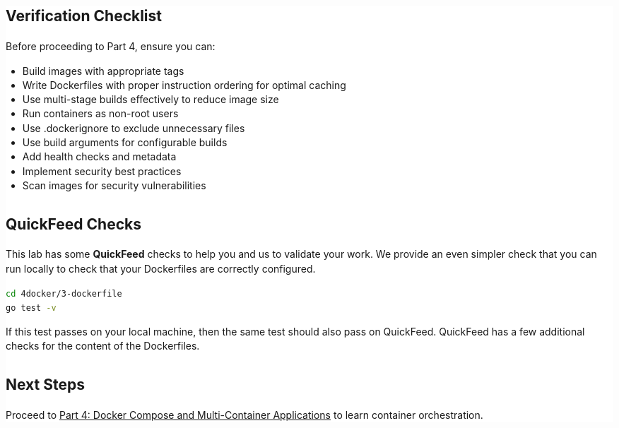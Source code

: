 ## Verification Checklist

Before proceeding to Part 4, ensure you can:

- Build images with appropriate tags
- Write Dockerfiles with proper instruction ordering for optimal caching
- Use multi-stage builds effectively to reduce image size
- Run containers as non-root users
- Use .dockerignore to exclude unnecessary files
- Use build arguments for configurable builds
- Add health checks and metadata
- Implement security best practices
- Scan images for security vulnerabilities

## QuickFeed Checks

This lab has some **QuickFeed** checks to help you and us to validate your work.
We provide an even simpler check that you can run locally to check that your Dockerfiles are correctly configured.

```sh
cd 4docker/3-dockerfile
go test -v
```

If this test passes on your local machine, then the same test should also pass on QuickFeed.
QuickFeed has a few additional checks for the content of the Dockerfiles.

## Next Steps

Proceed to [Part 4: Docker Compose and Multi-Container Applications](../4-compose/README.md) to learn container orchestration.
